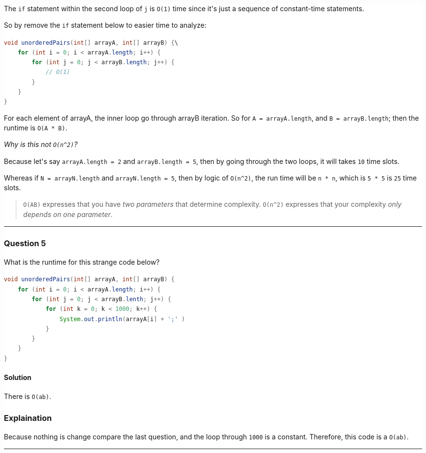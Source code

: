 The `if` statement within the second loop of `j` is `O(1)` time since it's just a sequence of constant-time statements.

So by remove the `if` statement below to easier time to analyze:

```java
void unorderedPairs(int[] arrayA, int[] arrayB) {\
	for (int i = 0; i < arrayA.length; i++) {
		for (int j = 0; j < arrayB.length; j++) {
			// O(1)
		}
	}
}
```

For each element of arrayA, the inner loop go through arrayB iteration. So for `A = arrayA.length`, and `B = arrayB.length`; then the runtime is `O(A * B)`.

_Why is this not `O(n^2)`?_

Because let's say `arrayA.length = 2` and `arrayB.length = 5`, then by going through the two loops, it will takes `10` time slots.

Whereas if `N = arrayN.length` and `arrayN.length = 5`, then by logic of `O(n^2)`, the run time will be `n * n`, which is `5 * 5` is `25` time slots.

> `O(AB)` expresses that you have _two parameters_ that determine complexity. `O(n^2)` expresses that your complexity _only depends on one parameter_.

---

### Question 5

What is the runtime for this strange code below?

```java
void unorderedPairs(int[] arrayA, int[] arrayB) {
	for (int i = 0; i < arrayA.length; i++) {
		for (int j = 0; j < arrayB.lenth; j++) {
			for (int k = 0; k < 1000; k++) {
				System.out.println(arrayA[i] + ';' )
			}
		}
	}
}
```

#### Solution

There is `O(ab)`.

### Explaination

Because nothing is change compare the last question, and the loop through `1000` is a constant. Therefore, this code is a `O(ab)`.

---
